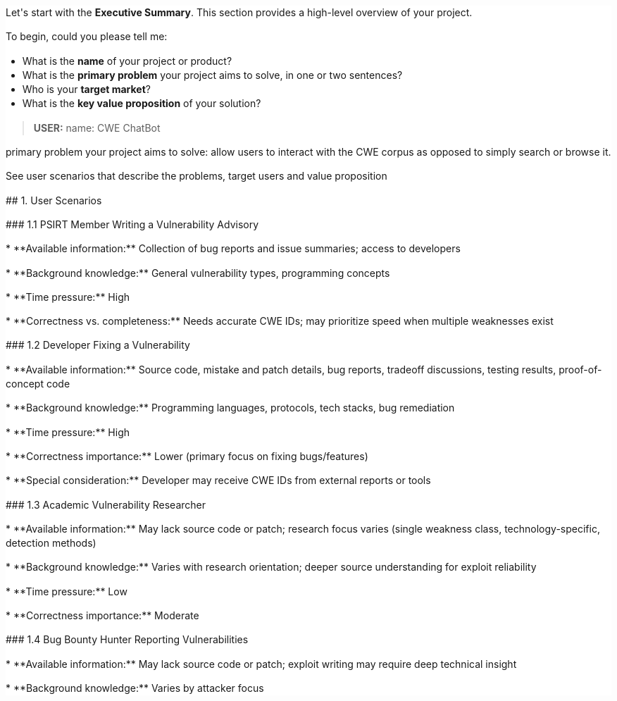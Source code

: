 Let's start with the **Executive Summary**. This section provides a high-level overview of your project.

To begin, could you please tell me:

* What is the **name** of your project or product?  
* What is the **primary problem** your project aims to solve, in one or two sentences?  
* Who is your **target market**?  
* What is the **key value proposition** of your solution?


> **USER:** name: CWE ChatBot

primary problem your project aims to solve: allow users to interact with the CWE corpus as opposed to simply search or browse it.

See user scenarios that describe the problems, target users and value proposition

\#\# 1\. User Scenarios

\#\#\# 1.1 PSIRT Member Writing a Vulnerability Advisory

\* \*\*Available information:\*\* Collection of bug reports and issue summaries; access to developers

\* \*\*Background knowledge:\*\* General vulnerability types, programming concepts

\* \*\*Time pressure:\*\* High

\* \*\*Correctness vs. completeness:\*\* Needs accurate CWE IDs; may prioritize speed when multiple weaknesses exist

\#\#\# 1.2 Developer Fixing a Vulnerability

\* \*\*Available information:\*\* Source code, mistake and patch details, bug reports, tradeoff discussions, testing results, proof-of-concept code

\* \*\*Background knowledge:\*\* Programming languages, protocols, tech stacks, bug remediation

\* \*\*Time pressure:\*\* High

\* \*\*Correctness importance:\*\* Lower (primary focus on fixing bugs/features)

\* \*\*Special consideration:\*\* Developer may receive CWE IDs from external reports or tools

\#\#\# 1.3 Academic Vulnerability Researcher

\* \*\*Available information:\*\* May lack source code or patch; research focus varies (single weakness class, technology-specific, detection methods)

\* \*\*Background knowledge:\*\* Varies with research orientation; deeper source understanding for exploit reliability

\* \*\*Time pressure:\*\* Low

\* \*\*Correctness importance:\*\* Moderate

\#\#\# 1.4 Bug Bounty Hunter Reporting Vulnerabilities

\* \*\*Available information:\*\* May lack source code or patch; exploit writing may require deep technical insight

\* \*\*Background knowledge:\*\* Varies by attacker focus
